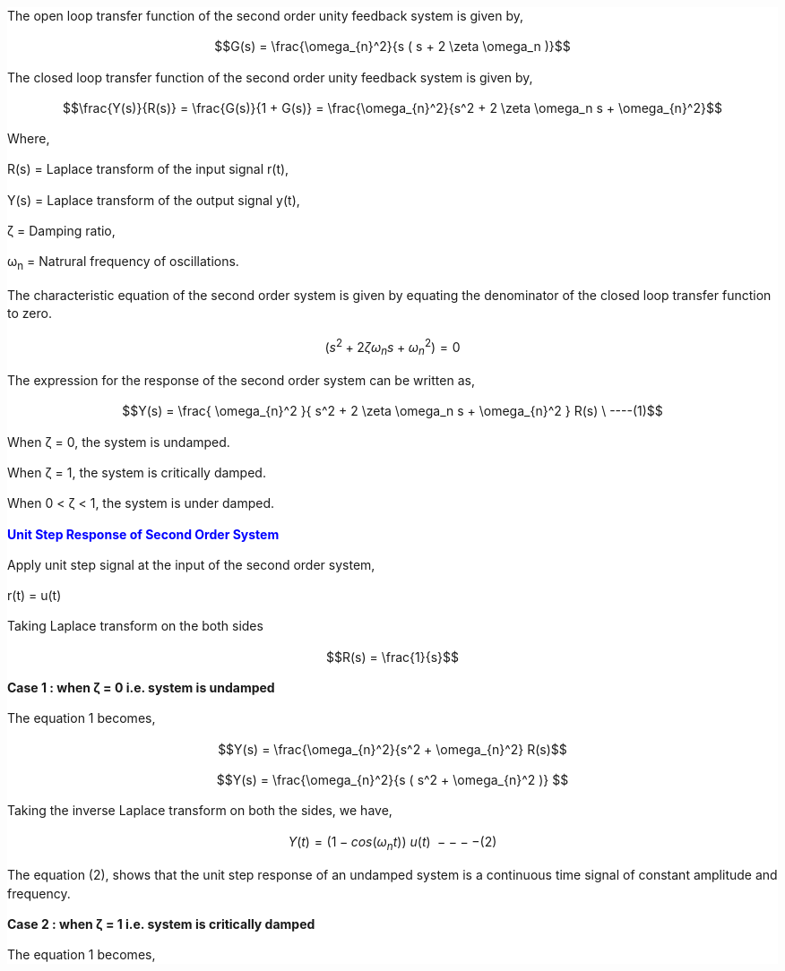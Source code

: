 The open loop transfer function of the second order unity feedback system is given by,

$$G(s) =  \frac{\omega_{n}^2}{s ( s + 2 \zeta \omega_n )}$$

The closed loop transfer function of the second order unity feedback system is given by,

$$\frac{Y(s)}{R(s)} = \frac{G(s)}{1 + G(s)} = \frac{\omega_{n}^2}{s^2 + 2 \zeta \omega_n s + \omega_{n}^2}$$

Where,

R(s) = Laplace transform of the input signal r(t),

Y(s) = Laplace transform of the output signal y(t),

&zeta; = Damping ratio,

&omega;<sub>n</sub> = Natrural frequency of oscillations.


The characteristic equation of the second order system is given by equating the denominator of the closed loop transfer function to zero.

$$( s^2 + 2 \zeta \omega_n s + \omega_{n}^2 ) = 0$$

The expression for the response of the second order system can be written as,

$$Y(s) = \frac{ \omega_{n}^2 }{ s^2 + 2 \zeta \omega_n s + \omega_{n}^2 } R(s) \  ----(1)$$

When &zeta; = 0, the system is undamped.

When &zeta; = 1, the system is critically damped.

When 0 < &zeta; < 1, the system is under damped.

<b style = "color:blue" >Unit Step Response of Second Order System</b>

Apply unit step signal at the input of the second order system,

r(t) = u(t)

Taking Laplace transform on the both sides

$$R(s) = \frac{1}{s}$$

<b>Case 1 : when &zeta; = 0  i.e.  system is undamped</b>

The equation 1 becomes,

$$Y(s) = \frac{\omega_{n}^2}{s^2 + \omega_{n}^2} R(s)$$

$$Y(s) = \frac{\omega_{n}^2}{s ( s^2 + \omega_{n}^2 )} $$

Taking the inverse Laplace transform on both the sides, we have,

$$Y(t) = ( 1 - cos ( \omega_n t )) \ u(t) \ ----(2)$$

The equation (2), shows that the unit step response of an undamped system is a continuous time signal of constant amplitude and frequency.


<b>Case 2 : when &zeta; = 1  i.e.  system is critically damped</b>

The equation 1 becomes,
